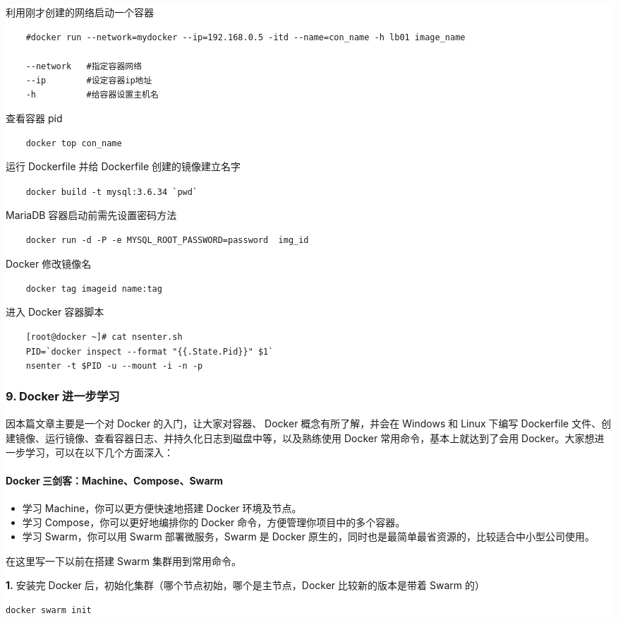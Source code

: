 利用刚才创建的网络启动一个容器

```
    #docker run --network=mydocker --ip=192.168.0.5 -itd --name=con_name -h lb01 image_name

    --network   #指定容器网络
    --ip        #设定容器ip地址
    -h          #给容器设置主机名
```

查看容器 pid

```
    docker top con_name
```

运行 Dockerfile 并给 Dockerfile 创建的镜像建立名字

```
    docker build -t mysql:3.6.34 `pwd`
```

MariaDB 容器启动前需先设置密码方法

```
    docker run -d -P -e MYSQL_ROOT_PASSWORD=password  img_id
```

Docker 修改镜像名

```
    docker tag imageid name:tag
```

进入 Docker 容器脚本

```
    [root@docker ~]# cat nsenter.sh 
    PID=`docker inspect --format "{{.State.Pid}}" $1`
    nsenter -t $PID -u --mount -i -n -p
```

### 9. Docker 进一步学习

因本篇文章主要是一个对 Docker 的入门，让大家对容器、 Docker 概念有所了解，并会在 Windows 和 Linux 下编写 Dockerfile 文件、创建镜像、运行镜像、查看容器日志、并持久化日志到磁盘中等，以及熟练使用 Docker 常用命令，基本上就达到了会用 Docker。大家想进一步学习，可以在以下几个方面深入：

#### Docker 三剑客：Machine、Compose、Swarm

- 学习 Machine，你可以更方便快速地搭建 Docker 环境及节点。
- 学习 Compose，你可以更好地编排你的 Docker 命令，方便管理你项目中的多个容器。
- 学习 Swarm，你可以用 Swarm 部署微服务，Swarm 是 Docker 原生的，同时也是最简单最省资源的，比较适合中小型公司使用。

在这里写一下以前在搭建 Swarm 集群用到常用命令。

**1.** 安装完 Docker 后，初始化集群（哪个节点初始，哪个是主节点，Docker 比较新的版本是带着 Swarm 的）

```
docker swarm init  
```
